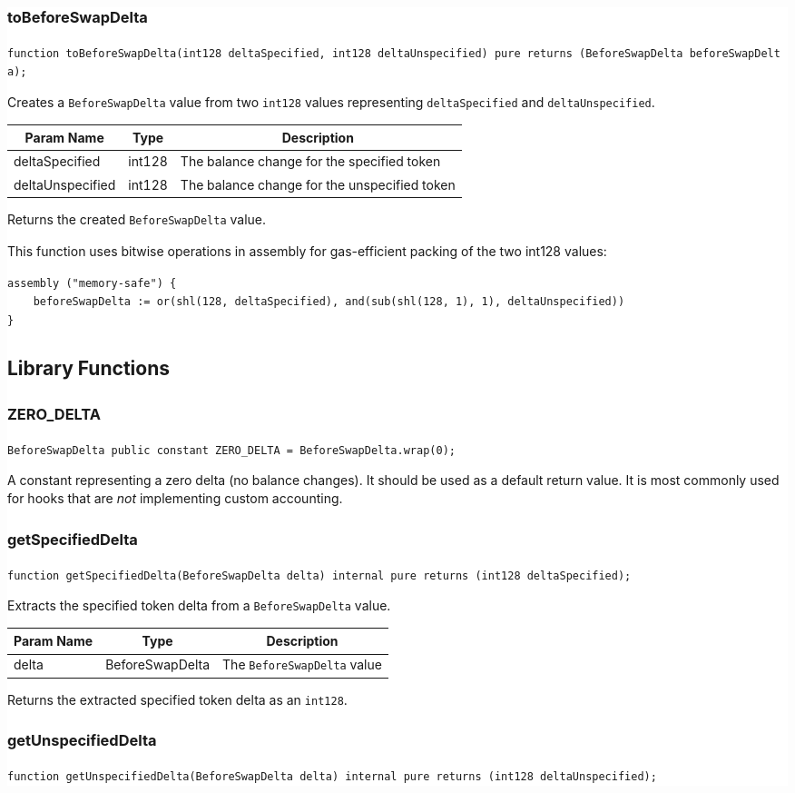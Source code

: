### toBeforeSwapDelta

```solidity
function toBeforeSwapDelta(int128 deltaSpecified, int128 deltaUnspecified) pure returns (BeforeSwapDelta beforeSwapDelta);
```

Creates a `BeforeSwapDelta` value from two `int128` values representing `deltaSpecified` and `deltaUnspecified`.

| Param Name | Type    | Description                          |
|------------|---------|--------------------------------------|
| deltaSpecified    | int128  | The balance change for the specified token       |
| deltaUnspecified    | int128  | The balance change for the unspecified token      |

Returns the created `BeforeSwapDelta` value.

This function uses bitwise operations in assembly for gas-efficient packing of the two int128 values:

```solidity
assembly ("memory-safe") {
    beforeSwapDelta := or(shl(128, deltaSpecified), and(sub(shl(128, 1), 1), deltaUnspecified))
}
```

## Library Functions

### ZERO_DELTA

```solidity
BeforeSwapDelta public constant ZERO_DELTA = BeforeSwapDelta.wrap(0);
```

A constant representing a zero delta (no balance changes). It should be used as a default return value. It is most commonly used for hooks that are *not* implementing custom accounting.

### getSpecifiedDelta

```solidity
function getSpecifiedDelta(BeforeSwapDelta delta) internal pure returns (int128 deltaSpecified);
```

Extracts the specified token delta from a `BeforeSwapDelta` value.

| Param Name | Type         | Description                          |
|------------|--------------|--------------------------------------|
| delta      | BeforeSwapDelta | The `BeforeSwapDelta` value       |

Returns the extracted specified token delta as an `int128`.

### getUnspecifiedDelta

```solidity
function getUnspecifiedDelta(BeforeSwapDelta delta) internal pure returns (int128 deltaUnspecified);
```
